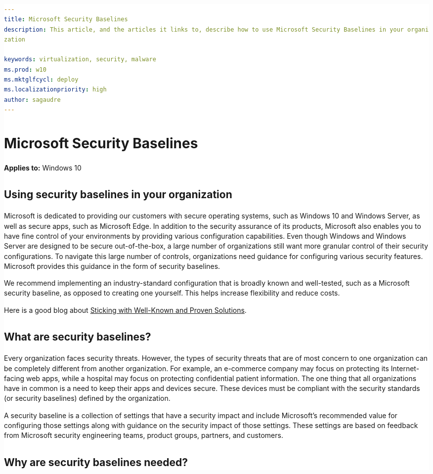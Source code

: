 ```yaml
---
title: Microsoft Security Baselines
description: This article, and the articles it links to, describe how to use Microsoft Security Baselines in your organization

keywords: virtualization, security, malware
ms.prod: w10
ms.mktglfcycl: deploy
ms.localizationpriority: high
author: sagaudre
---
```

# Microsoft Security Baselines

**Applies to:**  Windows 10

## Using security baselines in your organization 

Microsoft is dedicated to providing our customers with secure operating systems, such as Windows 10 and Windows Server, as well as secure apps, such as Microsoft Edge. In addition to the security assurance of its products, Microsoft also enables you to have fine control of your environments by providing various configuration capabilities. Even though Windows and Windows Server are designed to be secure out-of-the-box, a large number of organizations still want more granular control of their security configurations. To navigate this large number of controls, organizations need guidance for configuring various security features. Microsoft provides this guidance in the form of security baselines.

We recommend implementing an industry-standard configuration that is broadly known and well-tested, such as a Microsoft security baseline, as opposed to creating one yourself. This helps increase flexibility and reduce costs. 

Here is a good blog about [Sticking with Well-Known and Proven Solutions](https://blogs.technet.microsoft.com/fdcc/2010/10/06/sticking-with-well-known-and-proven-solutions/).

## What are security baselines? 

Every organization faces security threats. However, the types of security threats that are of most concern to one organization can be completely different from another organization. For example, an e-commerce company may focus on protecting its Internet-facing web apps, while a hospital may focus on protecting confidential patient information. The one thing that all organizations have in common is a need to keep their apps and devices secure. These devices must be compliant with the security standards (or security baselines) defined by the organization. 

A security baseline is a collection of settings that have a security impact and include Microsoft’s recommended value for configuring those settings along with guidance on the security impact of those settings. These settings are based on feedback from Microsoft security engineering teams, product groups, partners, and customers. 

## Why are security baselines needed? 
